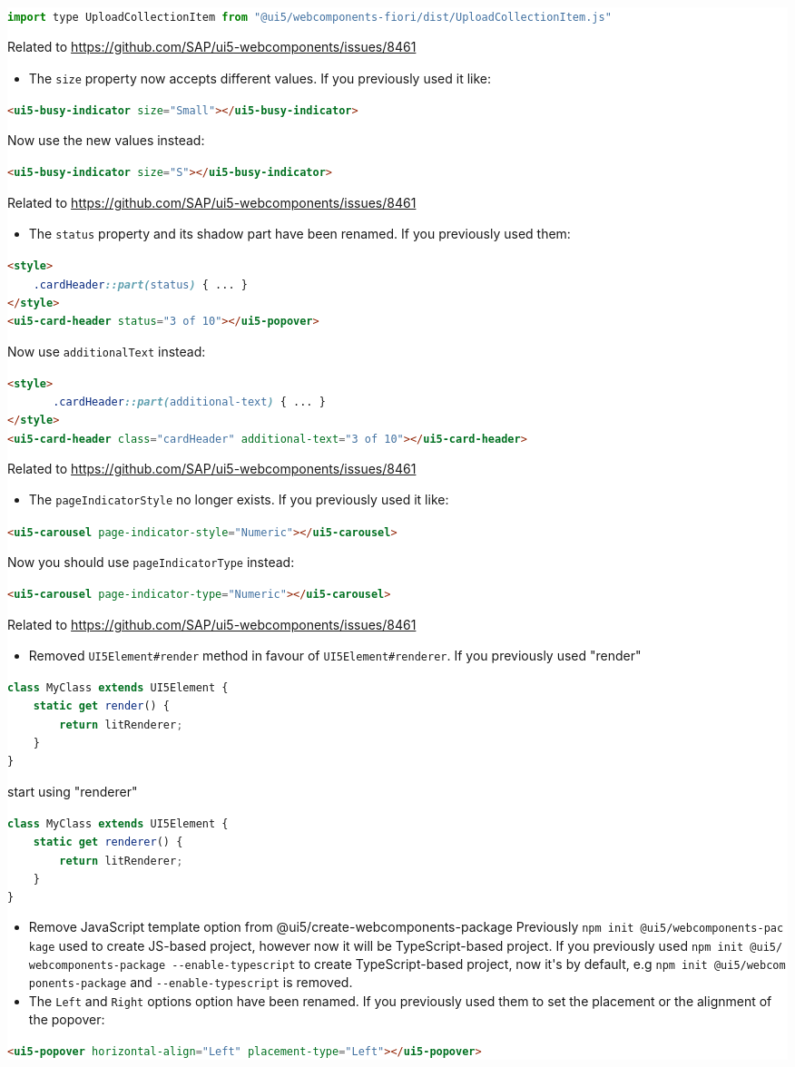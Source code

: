 ```js
import type UploadCollectionItem from "@ui5/webcomponents-fiori/dist/UploadCollectionItem.js"
```

Related to https://github.com/SAP/ui5-webcomponents/issues/8461
* The `size` property now accepts different values. If you previously used it like:
```html
<ui5-busy-indicator size="Small"></ui5-busy-indicator>
```
Now use the new values instead:
```html
<ui5-busy-indicator size="S"></ui5-busy-indicator>
```

Related to https://github.com/SAP/ui5-webcomponents/issues/8461
* The `status` property and its shadow part have been renamed. If you previously used them:
```html
<style>
    .cardHeader::part(status) { ... }
</style>
<ui5-card-header status="3 of 10"></ui5-popover>
```
Now use `additionalText` instead:
```html
<style>
       .cardHeader::part(additional-text) { ... }
</style>
<ui5-card-header class="cardHeader" additional-text="3 of 10"></ui5-card-header>
```

Related to https://github.com/SAP/ui5-webcomponents/issues/8461
* The `pageIndicatorStyle` no longer exists. If you previously used it like:
```html
<ui5-carousel page-indicator-style="Numeric"></ui5-carousel>
```
Now you should use `pageIndicatorType` instead:
```html
<ui5-carousel page-indicator-type="Numeric"></ui5-carousel>
```

Related to https://github.com/SAP/ui5-webcomponents/issues/8461
* Removed `UI5Element#render` method in favour of `UI5Element#renderer`. If you previously used "render"
```js
class MyClass extends UI5Element {
    static get render() {
        return litRenderer;
    }
}
```
start using "renderer"
```ts
class MyClass extends UI5Element {
    static get renderer() {
        return litRenderer;
    }
}
```
* Remove  JavaScript template option from @ui5/create-webcomponents-package
Previously `npm init @ui5/webcomponents-package` used to create JS-based project, however now it will be TypeScript-based project.
If you previously used `npm init @ui5/webcomponents-package --enable-typescript` to create  TypeScript-based project, now it's by default, e.g `npm init @ui5/webcomponents-package` and `--enable-typescript` is removed.
* The `Left` and `Right` options option have been renamed. If you previously used them to set the placement or the alignment of the popover:
```html
<ui5-popover horizontal-align="Left" placement-type="Left"></ui5-popover>
```
